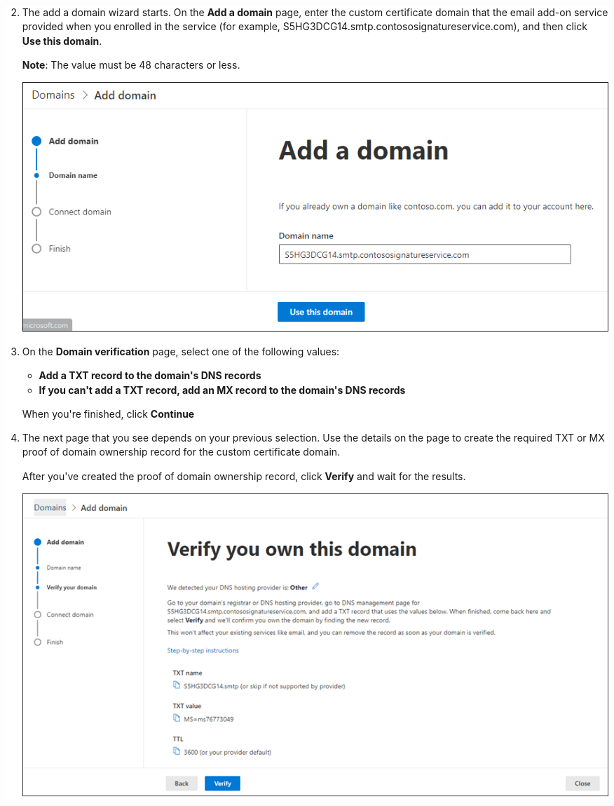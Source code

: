 2. The add a domain wizard starts. On the **Add a domain** page, enter the custom certificate domain that the email add-on service provided when you enrolled in the service (for example, S5HG3DCG14.smtp.contososignatureservice.com), and then click **Use this domain**.

   **Note**: The value must be 48 characters or less.

   ![Enter the custom certificate domain provided by the email add-on service.](../../media/b131c36a-754e-4096-8532-1c2c716ef970.png)

3. On the **Domain verification** page, select one of the following values:
   - **Add a TXT record to the domain's DNS records**
   - **If you can't add a TXT record, add an MX record to the domain's DNS records**

   When you're finished, click **Continue**

4. The next page that you see depends on your previous selection. Use the details on the page to create the required TXT or MX proof of domain ownership record for the custom certificate domain.

   After you've created the proof of domain ownership record, click **Verify** and wait for the results.

   ![The TXT proof of domain ownership record for the custom certificate domain.](../../media/fd0ab875-925d-46ea-96fd-00924e6f298f.png)
